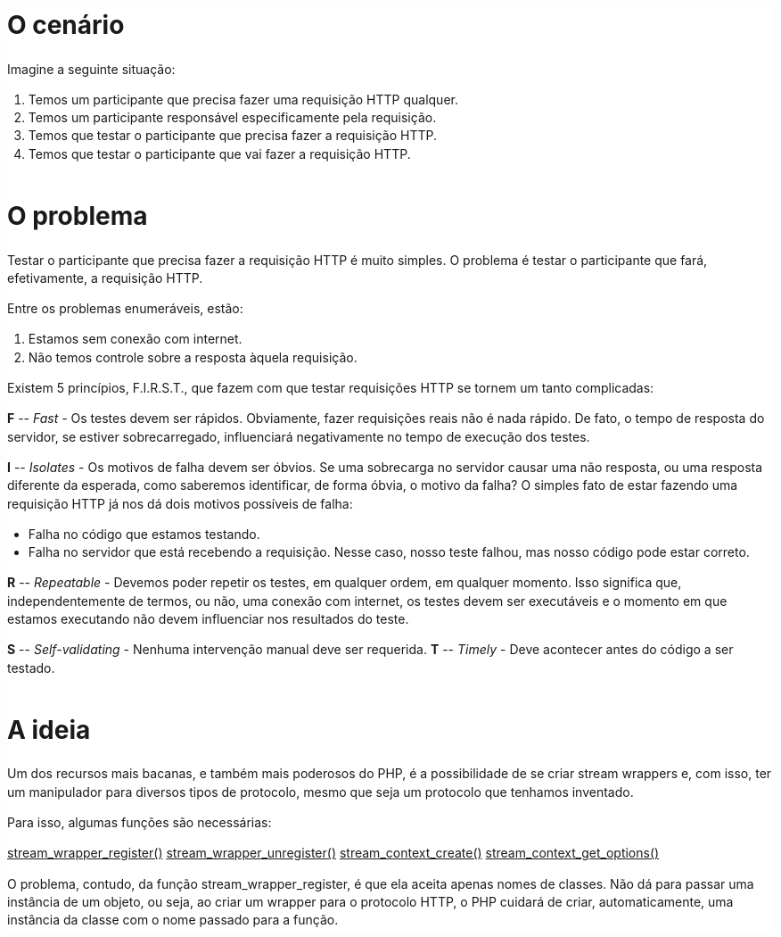 O cenário
=========

Imagine a seguinte situação:

1. Temos um participante que precisa fazer uma requisição HTTP qualquer.
2. Temos um participante responsável especificamente pela requisição.
3. Temos que testar o participante que precisa fazer a requisição HTTP.
4. Temos que testar o participante que vai fazer a requisição HTTP.

O problema
==========

Testar o participante que precisa fazer a requisição HTTP é muito simples. O problema é testar o participante que fará, efetivamente, a requisição HTTP.

Entre os problemas enumeráveis, estão:

1. Estamos sem conexão com internet.
2. Não temos controle sobre a resposta àquela requisição.

Existem 5 princípios, F.I.R.S.T., que fazem com que testar requisições HTTP se tornem um tanto complicadas:

**F** -- *Fast* - Os testes devem ser rápidos. Obviamente, fazer requisições reais não é nada rápido. De fato, o tempo de resposta do servidor, se estiver sobrecarregado, influenciará negativamente no tempo de execução dos testes.

**I** -- *Isolates* - Os motivos de falha devem ser óbvios. Se uma sobrecarga no servidor causar uma não resposta, ou uma resposta diferente da esperada, como saberemos identificar, de forma óbvia, o motivo da falha? O simples fato de estar fazendo uma requisição HTTP já nos dá dois motivos possíveis de falha:

* Falha no código que estamos testando.
* Falha no servidor que está recebendo a requisição. Nesse caso, nosso teste falhou, mas nosso código pode estar correto.

**R** -- *Repeatable* - Devemos poder repetir os testes, em qualquer ordem, em qualquer momento. Isso significa que, independentemente de termos, ou não, uma conexão com internet, os testes devem ser executáveis e o momento em que estamos executando não devem influenciar nos resultados do teste.

**S** -- *Self-validating* - Nenhuma intervenção manual deve ser requerida.
**T** -- *Timely* - Deve acontecer antes do código a ser testado.

A ideia
=======

Um dos recursos mais bacanas, e também mais poderosos do PHP, é a possibilidade de se criar stream wrappers e, com isso, ter um manipulador para diversos tipos de protocolo, mesmo que seja um protocolo que tenhamos inventado.

Para isso, algumas funções são necessárias:

[stream_wrapper_register()](http://php.net/manual/en/function.stream-wrapper-register.php)
[stream_wrapper_unregister()](http://php.net/manual/en/function.stream-wrapper-unregister.php)
[stream_context_create()](http://php.net/manual/en/function.stream-context-create.php)
[stream_context_get_options()](http://php.net/manual/en/function.stream-context-get-options.php)

O problema, contudo, da função stream_wrapper_register, é que ela aceita apenas nomes de classes. Não dá para passar uma instância de um objeto, ou seja, ao criar um wrapper para o protocolo HTTP, o PHP cuidará de criar, automaticamente, uma instância da classe com o nome passado para a função.
